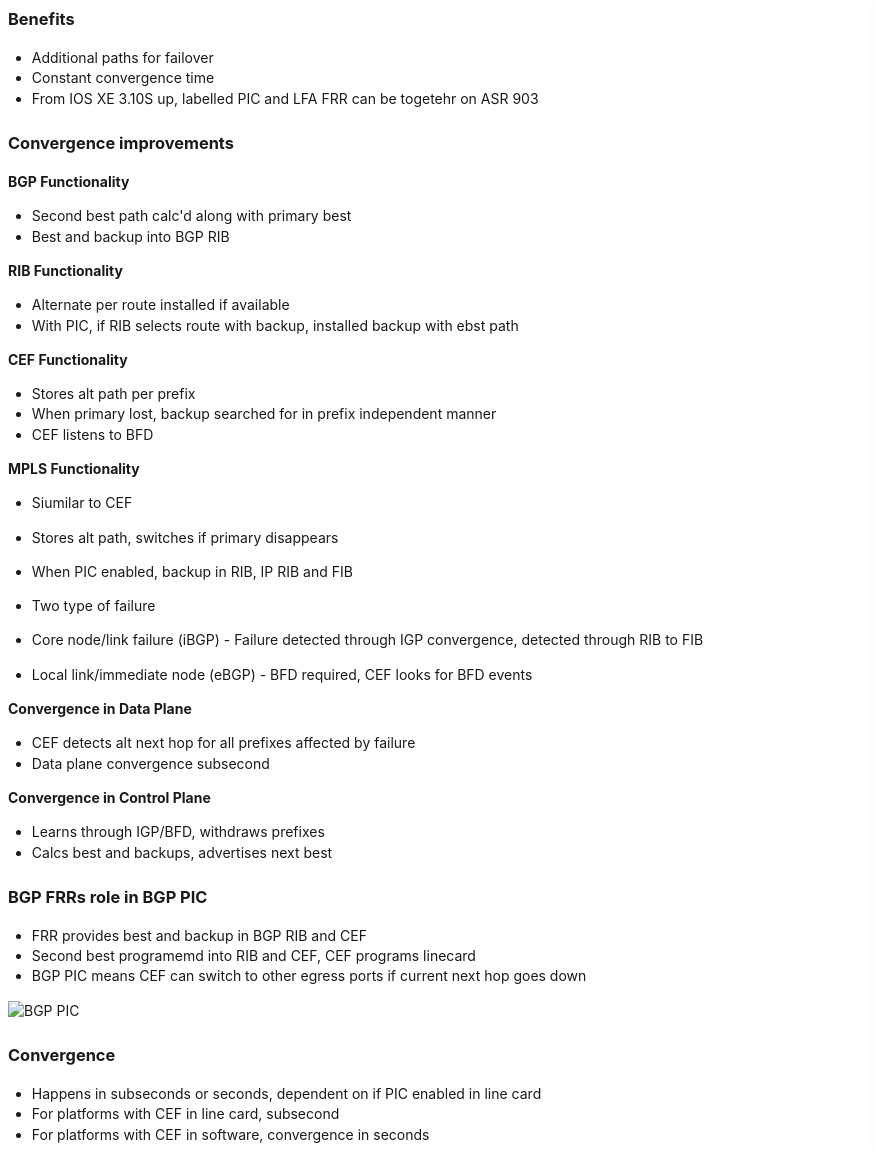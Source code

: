 ### Benefits

* Additional paths for failover
* Constant convergence time
* From IOS XE 3.10S up, labelled PIC and LFA FRR can be togetehr on ASR 903

### Convergence improvements

**BGP Functionality**

* Second best path calc'd along with primary best
* Best and backup into BGP RIB

**RIB Functionality**

* Alternate per route installed if available
* With PIC, if RIB selects route with backup, installed backup with ebst path

**CEF Functionality**
* Stores alt path per prefix
* When primary lost, backup searched for in prefix independent manner
* CEF listens to BFD

**MPLS Functionality**
* Siumilar to CEF
* Stores alt path, switches if primary disappears


* When PIC enabled, backup in RIB, IP RIB and FIB
* Two type of failure
 * Core node/link failure (iBGP) - Failure detected through IGP convergence, detected through RIB to FIB
 * Local link/immediate node (eBGP) - BFD required, CEF looks for BFD events

**Convergence in Data Plane**

* CEF detects alt next hop for all prefixes affected by failure
* Data plane convergence subsecond

**Convergence in Control Plane**
* Learns through IGP/BFD, withdraws prefixes
* Calcs best and backups, advertises next best

### BGP FRRs role in BGP PIC

* FRR provides best and backup in BGP RIB and CEF
* Second best programemd into RIB and CEF, CEF programs linecard
* BGP PIC means CEF can switch to other egress ports if current next hop goes down

![BGP PIC](https://raw.githubusercontent.com/stuh84/ccie-rs-notes/master/images/pic.png)

### Convergence

* Happens in subseconds or seconds, dependent on if PIC enabled in line card
* For platforms with CEF in line card, subsecond
* For platforms with CEF in software, convergence in seconds
